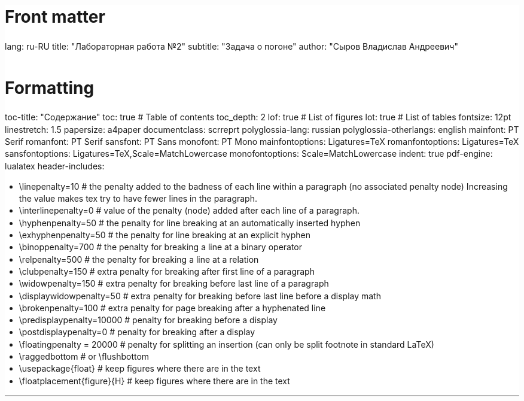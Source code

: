 # Front matter

lang: ru-RU
title: "Лабораторная работа №2"
subtitle: "Задача о погоне"
author: "Сыров Владислав Андреевич"

# Formatting

toc-title: "Содержание"
toc: true # Table of contents
toc_depth: 2
lof: true # List of figures
lot: true # List of tables
fontsize: 12pt
linestretch: 1.5
papersize: a4paper
documentclass: scrreprt
polyglossia-lang: russian
polyglossia-otherlangs: english
mainfont: PT Serif
romanfont: PT Serif
sansfont: PT Sans
monofont: PT Mono
mainfontoptions: Ligatures=TeX
romanfontoptions: Ligatures=TeX
sansfontoptions: Ligatures=TeX,Scale=MatchLowercase
monofontoptions: Scale=MatchLowercase
indent: true
pdf-engine: lualatex
header-includes:

  - \linepenalty=10 # the penalty added to the badness of each line within a paragraph (no associated penalty node) Increasing the value makes tex try to have fewer lines in the paragraph.
  - \interlinepenalty=0 # value of the penalty (node) added after each line of a paragraph.
  - \hyphenpenalty=50 # the penalty for line breaking at an automatically inserted hyphen
  - \exhyphenpenalty=50 # the penalty for line breaking at an explicit hyphen
  - \binoppenalty=700 # the penalty for breaking a line at a binary operator
  - \relpenalty=500 # the penalty for breaking a line at a relation
  - \clubpenalty=150 # extra penalty for breaking after first line of a paragraph
  - \widowpenalty=150 # extra penalty for breaking before last line of a paragraph
  - \displaywidowpenalty=50 # extra penalty for breaking before last line before a display math
  - \brokenpenalty=100 # extra penalty for page breaking after a hyphenated line
  - \predisplaypenalty=10000 # penalty for breaking before a display
  - \postdisplaypenalty=0 # penalty for breaking after a display
  - \floatingpenalty = 20000 # penalty for splitting an insertion (can only be split footnote in standard LaTeX)
  - \raggedbottom # or \flushbottom
  - \usepackage{float} # keep figures where there are in the text
  - \floatplacement{figure}{H} # keep figures where there are in the text

---